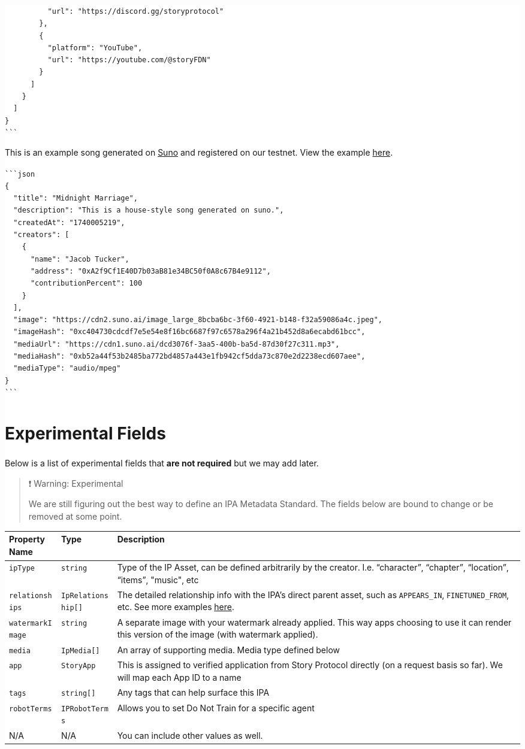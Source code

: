               "url": "https://discord.gg/storyprotocol"
            },
            {
              "platform": "YouTube",
              "url": "https://youtube.com/@storyFDN"
            }
          ]
        }
      ]
    }
    ```
  </Tab>

  <Tab title="Music">
    This is an example song generated on <a href="https://suno.com/" target="_blank">Suno</a> and registered on our testnet. View the example <a href="https://aeneid.explorer.story.foundation/ipa/0x3E5b9e540a531da38760CC32E2f52b174EC5Fce8" target="_blank">here</a>.

    ```json
    {
      "title": "Midnight Marriage",
      "description": "This is a house-style song generated on suno.",
      "createdAt": "1740005219",
      "creators": [
        {
          "name": "Jacob Tucker",
          "address": "0xA2f9Cf1E40D7b03aB81e34BC50f0A8c67B4e9112",
          "contributionPercent": 100
        }
      ],
      "image": "https://cdn2.suno.ai/image_large_8bcba6bc-3f60-4921-b148-f32a59086a4c.jpeg",
      "imageHash": "0xc404730cdcdf7e5e54e8f16bc6687f97c6578a296f4a21b452d8a6ecabd61bcc",
      "mediaUrl": "https://cdn1.suno.ai/dcd3076f-3aa5-400b-ba5d-87d30f27c311.mp3",
      "mediaHash": "0xb52a44f53b2485ba772bd4857a443e1fb942cf5dda73c870e2d2238ecd607aee",
      "mediaType": "audio/mpeg"
    }
    ```
  </Tab>
</Tabs>

# Experimental Fields

Below is a list of experimental fields that **are not required** but we may add later.

> ❗️ Warning: Experimental
>
> We are still figuring out the best way to define an IPA Metadata Standard. The fields below are bound to change or be removed at some point.

| Property Name    | Type               | Description                                                                                                                                                                                                            |
| :--------------- | :----------------- | :--------------------------------------------------------------------------------------------------------------------------------------------------------------------------------------------------------------------- |
| `ipType`         | `string`           | Type of the IP Asset, can be defined arbitrarily by the creator. I.e. “character”, “chapter”, “location”, “items”, "music", etc                                                                                        |
| `relationships`  | `IpRelationship[]` | The detailed relationship info with the IPA’s direct parent asset, such as `APPEARS_IN`, `FINETUNED_FROM`, etc. See more examples [here](https://docs.story.foundation/docs/ipa-metadata-standard#relationship-types). |
| `watermarkImage` | `string`           | A separate image with your watermark already applied. This way apps choosing to use it can render this version of the image (with watermark applied).                                                                  |
| `media`          | `IpMedia[]`        | An array of supporting media. Media type defined below                                                                                                                                                                 |
| `app`            | `StoryApp`         | This is assigned to verified application from Story Protocol directly (on a request basis so far). We will map each App ID to a name                                                                                   |
| `tags`           | `string[]`         | Any tags that can help surface this IPA                                                                                                                                                                                |
| `robotTerms`     | `IPRobotTerms`     | Allows you to set Do Not Train for a specific agent                                                                                                                                                                    |
| N/A              | N/A                | You can include other values as well.                                                                                                                                                                                  |
